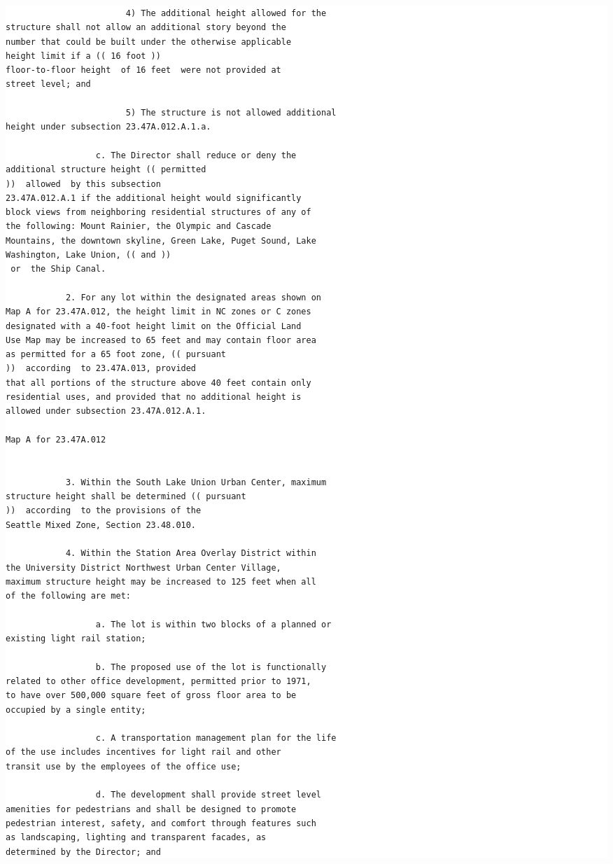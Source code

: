                             4) The additional height allowed for the  
    structure shall not allow an additional story beyond the  
    number that could be built under the otherwise applicable  
    height limit if a (( 16 foot ))  
    floor-to-floor height  of 16 feet  were not provided at  
    street level; and  
  
                            5) The structure is not allowed additional  
    height under subsection 23.47A.012.A.1.a.  
  
                      c. The Director shall reduce or deny the  
    additional structure height (( permitted  
    ))  allowed  by this subsection  
    23.47A.012.A.1 if the additional height would significantly  
    block views from neighboring residential structures of any of  
    the following: Mount Rainier, the Olympic and Cascade  
    Mountains, the downtown skyline, Green Lake, Puget Sound, Lake  
    Washington, Lake Union, (( and ))  
     or  the Ship Canal.  
  
                2. For any lot within the designated areas shown on  
    Map A for 23.47A.012, the height limit in NC zones or C zones  
    designated with a 40-foot height limit on the Official Land  
    Use Map may be increased to 65 feet and may contain floor area  
    as permitted for a 65 foot zone, (( pursuant  
    ))  according  to 23.47A.013, provided  
    that all portions of the structure above 40 feet contain only  
    residential uses, and provided that no additional height is  
    allowed under subsection 23.47A.012.A.1.  
  
    Map A for 23.47A.012  
  
  
                3. Within the South Lake Union Urban Center, maximum  
    structure height shall be determined (( pursuant  
    ))  according  to the provisions of the  
    Seattle Mixed Zone, Section 23.48.010.  
  
                4. Within the Station Area Overlay District within  
    the University District Northwest Urban Center Village,  
    maximum structure height may be increased to 125 feet when all  
    of the following are met:  
  
                      a. The lot is within two blocks of a planned or  
    existing light rail station;  
  
                      b. The proposed use of the lot is functionally  
    related to other office development, permitted prior to 1971,  
    to have over 500,000 square feet of gross floor area to be  
    occupied by a single entity;  
  
                      c. A transportation management plan for the life  
    of the use includes incentives for light rail and other  
    transit use by the employees of the office use;  
  
                      d. The development shall provide street level  
    amenities for pedestrians and shall be designed to promote  
    pedestrian interest, safety, and comfort through features such  
    as landscaping, lighting and transparent facades, as  
    determined by the Director; and  
  